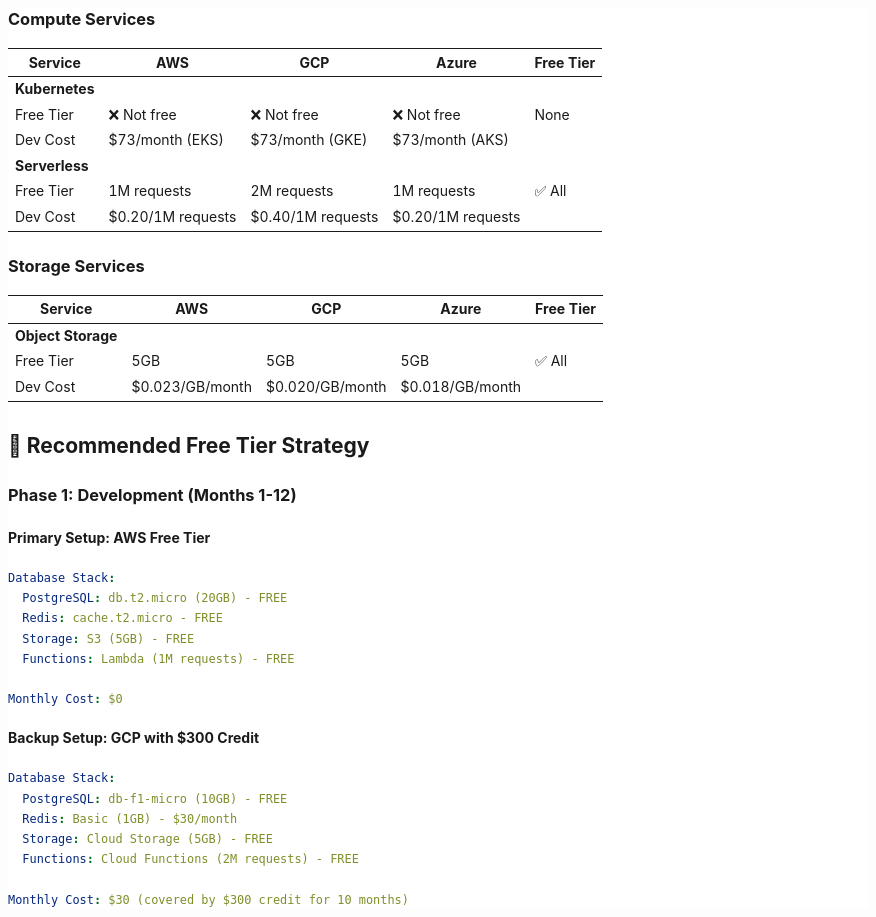 ### Compute Services

| Service | AWS | GCP | Azure | Free Tier |
|---------|-----|-----|-------|-----------|
| **Kubernetes** | | | | |
| Free Tier | ❌ Not free | ❌ Not free | ❌ Not free | None |
| Dev Cost | $73/month (EKS) | $73/month (GKE) | $73/month (AKS) | |
| **Serverless** | | | | |
| Free Tier | 1M requests | 2M requests | 1M requests | ✅ All |
| Dev Cost | $0.20/1M requests | $0.40/1M requests | $0.20/1M requests | |

### Storage Services

| Service | AWS | GCP | Azure | Free Tier |
|---------|-----|-----|-------|-----------|
| **Object Storage** | | | | |
| Free Tier | 5GB | 5GB | 5GB | ✅ All |
| Dev Cost | $0.023/GB/month | $0.020/GB/month | $0.018/GB/month | |

## 🎯 Recommended Free Tier Strategy

### Phase 1: Development (Months 1-12)

#### Primary Setup: AWS Free Tier
```yaml
Database Stack:
  PostgreSQL: db.t2.micro (20GB) - FREE
  Redis: cache.t2.micro - FREE
  Storage: S3 (5GB) - FREE
  Functions: Lambda (1M requests) - FREE

Monthly Cost: $0
```

#### Backup Setup: GCP with $300 Credit
```yaml
Database Stack:
  PostgreSQL: db-f1-micro (10GB) - FREE
  Redis: Basic (1GB) - $30/month
  Storage: Cloud Storage (5GB) - FREE
  Functions: Cloud Functions (2M requests) - FREE

Monthly Cost: $30 (covered by $300 credit for 10 months)
```
